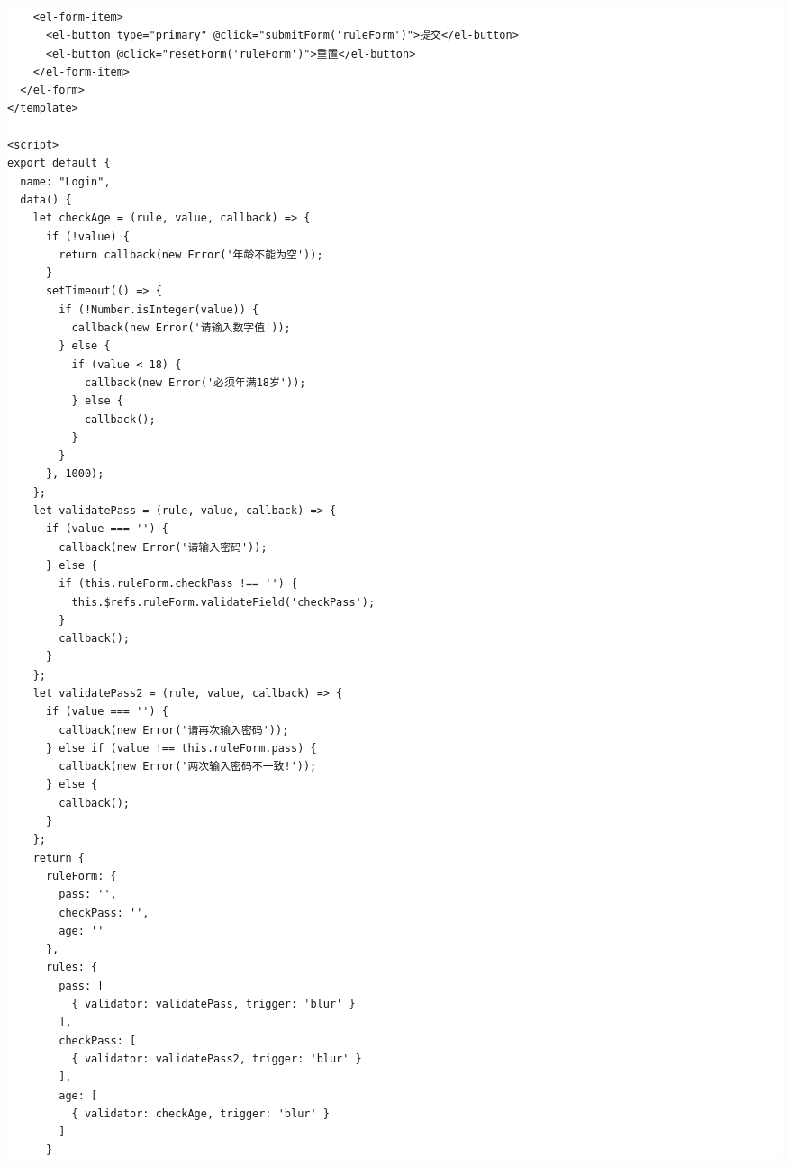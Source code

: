 ```vue
    <el-form-item>
      <el-button type="primary" @click="submitForm('ruleForm')">提交</el-button>
      <el-button @click="resetForm('ruleForm')">重置</el-button>
    </el-form-item>
  </el-form>
</template>

<script>
export default {
  name: "Login",
  data() {
    let checkAge = (rule, value, callback) => {
      if (!value) {
        return callback(new Error('年龄不能为空'));
      }
      setTimeout(() => {
        if (!Number.isInteger(value)) {
          callback(new Error('请输入数字值'));
        } else {
          if (value < 18) {
            callback(new Error('必须年满18岁'));
          } else {
            callback();
          }
        }
      }, 1000);
    };
    let validatePass = (rule, value, callback) => {
      if (value === '') {
        callback(new Error('请输入密码'));
      } else {
        if (this.ruleForm.checkPass !== '') {
          this.$refs.ruleForm.validateField('checkPass');
        }
        callback();
      }
    };
    let validatePass2 = (rule, value, callback) => {
      if (value === '') {
        callback(new Error('请再次输入密码'));
      } else if (value !== this.ruleForm.pass) {
        callback(new Error('两次输入密码不一致!'));
      } else {
        callback();
      }
    };
    return {
      ruleForm: {
        pass: '',
        checkPass: '',
        age: ''
      },
      rules: {
        pass: [
          { validator: validatePass, trigger: 'blur' }
        ],
        checkPass: [
          { validator: validatePass2, trigger: 'blur' }
        ],
        age: [
          { validator: checkAge, trigger: 'blur' }
        ]
      }
```